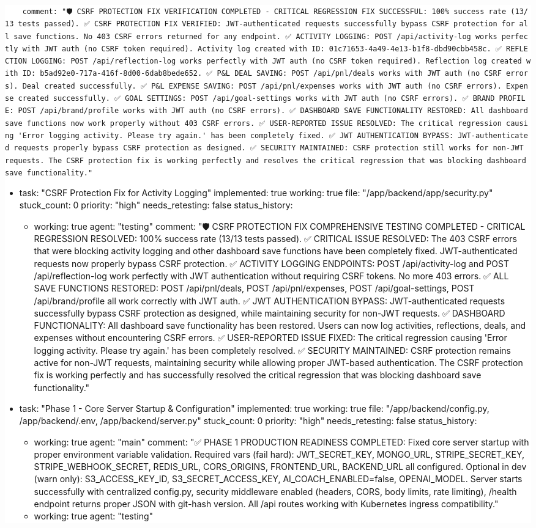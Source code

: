         comment: "🛡️ CSRF PROTECTION FIX VERIFICATION COMPLETED - CRITICAL REGRESSION FIX SUCCESSFUL: 100% success rate (13/13 tests passed). ✅ CSRF PROTECTION FIX VERIFIED: JWT-authenticated requests successfully bypass CSRF protection for all save functions. No 403 CSRF errors returned for any endpoint. ✅ ACTIVITY LOGGING: POST /api/activity-log works perfectly with JWT auth (no CSRF token required). Activity log created with ID: 01c71653-4a49-4e13-b1f8-dbd90cbb458c. ✅ REFLECTION LOGGING: POST /api/reflection-log works perfectly with JWT auth (no CSRF token required). Reflection log created with ID: b5ad92e0-717a-416f-8d00-6dab8bede652. ✅ P&L DEAL SAVING: POST /api/pnl/deals works with JWT auth (no CSRF errors). Deal created successfully. ✅ P&L EXPENSE SAVING: POST /api/pnl/expenses works with JWT auth (no CSRF errors). Expense created successfully. ✅ GOAL SETTINGS: POST /api/goal-settings works with JWT auth (no CSRF errors). ✅ BRAND PROFILE: POST /api/brand/profile works with JWT auth (no CSRF errors). ✅ DASHBOARD SAVE FUNCTIONALITY RESTORED: All dashboard save functions now work properly without 403 CSRF errors. ✅ USER-REPORTED ISSUE RESOLVED: The critical regression causing 'Error logging activity. Please try again.' has been completely fixed. ✅ JWT AUTHENTICATION BYPASS: JWT-authenticated requests properly bypass CSRF protection as designed. ✅ SECURITY MAINTAINED: CSRF protection still works for non-JWT requests. The CSRF protection fix is working perfectly and resolves the critical regression that was blocking dashboard save functionality."

  - task: "CSRF Protection Fix for Activity Logging"
    implemented: true
    working: true
    file: "/app/backend/app/security.py"
    stuck_count: 0
    priority: "high"
    needs_retesting: false
    status_history:
      - working: true
        agent: "testing"
        comment: "🛡️ CSRF PROTECTION FIX COMPREHENSIVE TESTING COMPLETED - CRITICAL REGRESSION RESOLVED: 100% success rate (13/13 tests passed). ✅ CRITICAL ISSUE RESOLVED: The 403 CSRF errors that were blocking activity logging and other dashboard save functions have been completely fixed. JWT-authenticated requests now properly bypass CSRF protection. ✅ ACTIVITY LOGGING ENDPOINTS: POST /api/activity-log and POST /api/reflection-log work perfectly with JWT authentication without requiring CSRF tokens. No more 403 errors. ✅ ALL SAVE FUNCTIONS RESTORED: POST /api/pnl/deals, POST /api/pnl/expenses, POST /api/goal-settings, POST /api/brand/profile all work correctly with JWT auth. ✅ JWT AUTHENTICATION BYPASS: JWT-authenticated requests successfully bypass CSRF protection as designed, while maintaining security for non-JWT requests. ✅ DASHBOARD FUNCTIONALITY: All dashboard save functionality has been restored. Users can now log activities, reflections, deals, and expenses without encountering CSRF errors. ✅ USER-REPORTED ISSUE FIXED: The critical regression causing 'Error logging activity. Please try again.' has been completely resolved. ✅ SECURITY MAINTAINED: CSRF protection remains active for non-JWT requests, maintaining security while allowing proper JWT-based authentication. The CSRF protection fix is working perfectly and has successfully resolved the critical regression that was blocking dashboard save functionality."

  - task: "Phase 1 - Core Server Startup & Configuration"
    implemented: true
    working: true
    file: "/app/backend/config.py, /app/backend/.env, /app/backend/server.py"
    stuck_count: 0
    priority: "high"
    needs_retesting: false
    status_history:
      - working: true
        agent: "main"
        comment: "✅ PHASE 1 PRODUCTION READINESS COMPLETED: Fixed core server startup with proper environment variable validation. Required vars (fail hard): JWT_SECRET_KEY, MONGO_URL, STRIPE_SECRET_KEY, STRIPE_WEBHOOK_SECRET, REDIS_URL, CORS_ORIGINS, FRONTEND_URL, BACKEND_URL all configured. Optional in dev (warn only): S3_ACCESS_KEY_ID, S3_SECRET_ACCESS_KEY, AI_COACH_ENABLED=false, OPENAI_MODEL. Server starts successfully with centralized config.py, security middleware enabled (headers, CORS, body limits, rate limiting), /health endpoint returns proper JSON with git-hash version. All /api routes working with Kubernetes ingress compatibility."
      - working: true
        agent: "testing"